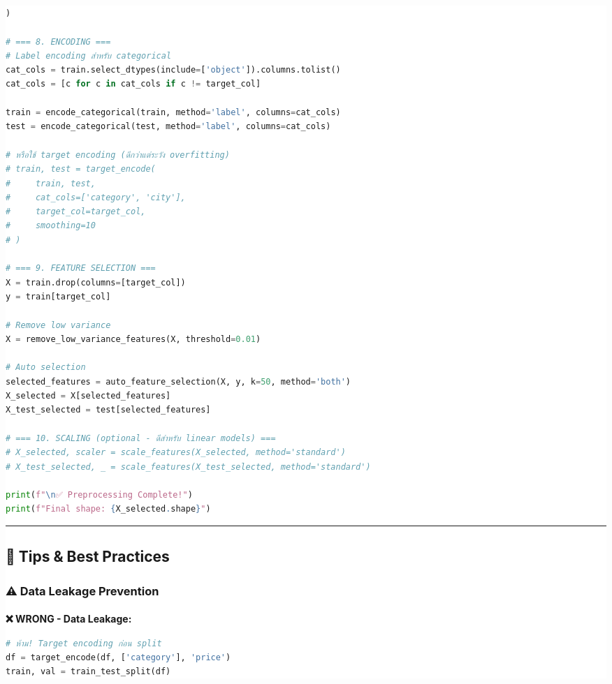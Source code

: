 ```python
)

# === 8. ENCODING ===
# Label encoding สำหรับ categorical
cat_cols = train.select_dtypes(include=['object']).columns.tolist()
cat_cols = [c for c in cat_cols if c != target_col]

train = encode_categorical(train, method='label', columns=cat_cols)
test = encode_categorical(test, method='label', columns=cat_cols)

# หรือใช้ target encoding (ดีกว่าแต่ระวัง overfitting)
# train, test = target_encode(
#     train, test,
#     cat_cols=['category', 'city'],
#     target_col=target_col,
#     smoothing=10
# )

# === 9. FEATURE SELECTION ===
X = train.drop(columns=[target_col])
y = train[target_col]

# Remove low variance
X = remove_low_variance_features(X, threshold=0.01)

# Auto selection
selected_features = auto_feature_selection(X, y, k=50, method='both')
X_selected = X[selected_features]
X_test_selected = test[selected_features]

# === 10. SCALING (optional - ดีสำหรับ linear models) ===
# X_selected, scaler = scale_features(X_selected, method='standard')
# X_test_selected, _ = scale_features(X_test_selected, method='standard')

print(f"\n✅ Preprocessing Complete!")
print(f"Final shape: {X_selected.shape}")
```

---

## 🚨 Tips & Best Practices

### ⚠️ Data Leakage Prevention

**❌ WRONG - Data Leakage:**
```python
# ห้าม! Target encoding ก่อน split
df = target_encode(df, ['category'], 'price')
train, val = train_test_split(df)
```
